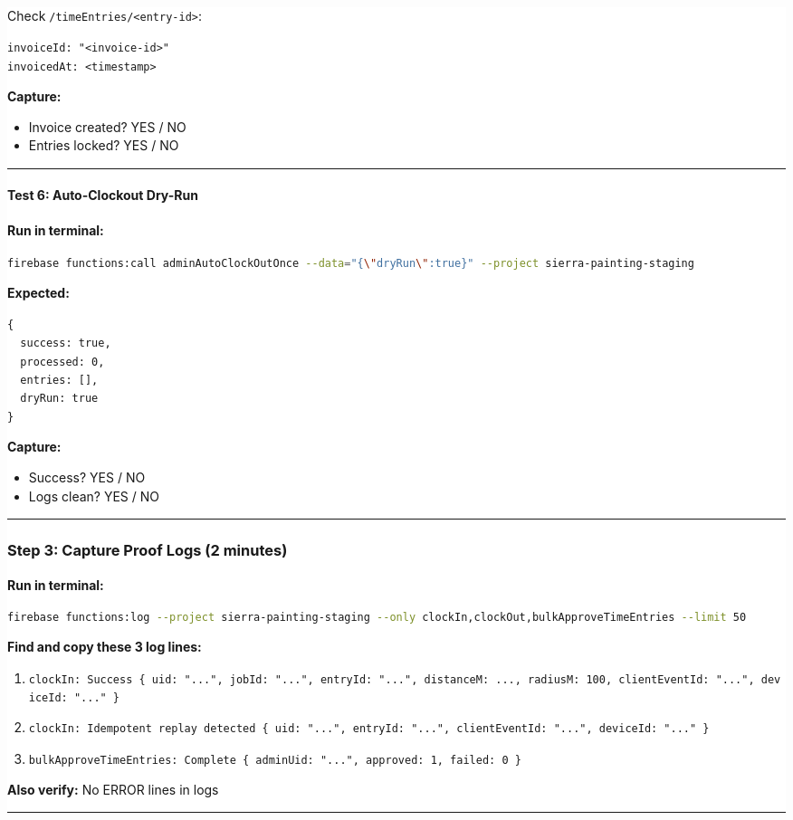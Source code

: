Check `/timeEntries/<entry-id>`:
```
invoiceId: "<invoice-id>"
invoicedAt: <timestamp>
```

**Capture:**
- Invoice created? YES / NO
- Entries locked? YES / NO

---

#### Test 6: Auto-Clockout Dry-Run

**Run in terminal:**
```bash
firebase functions:call adminAutoClockOutOnce --data="{\"dryRun\":true}" --project sierra-painting-staging
```

**Expected:**
```
{
  success: true,
  processed: 0,
  entries: [],
  dryRun: true
}
```

**Capture:**
- Success? YES / NO
- Logs clean? YES / NO

---

### Step 3: Capture Proof Logs (2 minutes)

**Run in terminal:**
```bash
firebase functions:log --project sierra-painting-staging --only clockIn,clockOut,bulkApproveTimeEntries --limit 50
```

**Find and copy these 3 log lines:**

1. `clockIn: Success { uid: "...", jobId: "...", entryId: "...", distanceM: ..., radiusM: 100, clientEventId: "...", deviceId: "..." }`

2. `clockIn: Idempotent replay detected { uid: "...", entryId: "...", clientEventId: "...", deviceId: "..." }`

3. `bulkApproveTimeEntries: Complete { adminUid: "...", approved: 1, failed: 0 }`

**Also verify:** No ERROR lines in logs

---

